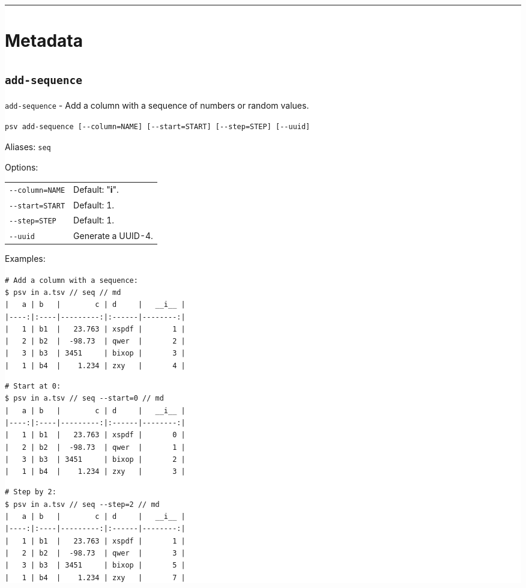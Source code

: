 

----------------------------------------------------------

# Metadata

## `add-sequence`

`add-sequence` - Add a column with a sequence of numbers or random values.

```NONE
psv add-sequence [--column=NAME] [--start=START] [--step=STEP] [--uuid]
```


Aliases: `seq`

Options:

|                  |                             |
| ---------------- | --------------------------- |
|  `--column=NAME` | Default: &quot;__i__&quot;. |
|  `--start=START` | Default: 1.                 |
|  `--step=STEP`   | Default: 1.                 |
|  `--uuid`        | Generate a UUID-4.          |

Examples:

```NONE
# Add a column with a sequence:
$ psv in a.tsv // seq // md
|   a | b   |        c | d     |   __i__ |
|----:|:----|---------:|:------|--------:|
|   1 | b1  |   23.763 | xspdf |       1 |
|   2 | b2  |  -98.73  | qwer  |       2 |
|   3 | b3  | 3451     | bixop |       3 |
|   1 | b4  |    1.234 | zxy   |       4 |
```


```NONE
# Start at 0:
$ psv in a.tsv // seq --start=0 // md
|   a | b   |        c | d     |   __i__ |
|----:|:----|---------:|:------|--------:|
|   1 | b1  |   23.763 | xspdf |       0 |
|   2 | b2  |  -98.73  | qwer  |       1 |
|   3 | b3  | 3451     | bixop |       2 |
|   1 | b4  |    1.234 | zxy   |       3 |
```


```NONE
# Step by 2:
$ psv in a.tsv // seq --step=2 // md
|   a | b   |        c | d     |   __i__ |
|----:|:----|---------:|:------|--------:|
|   1 | b1  |   23.763 | xspdf |       1 |
|   2 | b2  |  -98.73  | qwer  |       3 |
|   3 | b3  | 3451     | bixop |       5 |
|   1 | b4  |    1.234 | zxy   |       7 |
```
